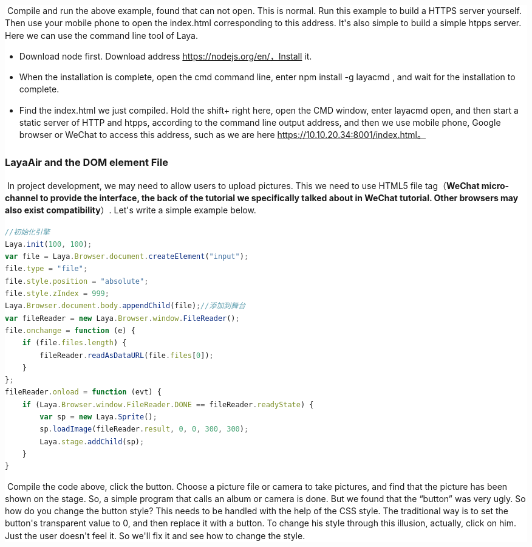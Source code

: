 
​	Compile and run the above example, found that can not open. This is normal. Run this example to build a HTTPS server yourself. Then use your mobile phone to open the index.html corresponding to this address. It's also simple to build a simple htpps server. Here we can use the command line tool of Laya.

- Download node first. Download address https://nodejs.org/en/，Install it.

- When the installation is complete, open the cmd command line, enter  npm install -g layacmd , and wait for the installation to complete.

- Find the index.html we just compiled. Hold the shift+ right here, open the CMD window, enter layacmd open, and then start a static server of HTTP and htpps, according to the command line output address, and then we use mobile phone, Google browser or WeChat to access this address, such as we are here https://10.10.20.34:8001/index.html。



### LayaAir and the DOM element File

​	In project development, we may need to allow users to upload pictures. This we need to use HTML5 file tag（**WeChat micro-channel to provide the interface, the back of the tutorial we specifically talked about in WeChat tutorial. Other browsers may also exist compatibility**）. Let's write a simple example below.

```typescript
//初始化引擎
Laya.init(100, 100);
var file = Laya.Browser.document.createElement("input");
file.type = "file";
file.style.position = "absolute";
file.style.zIndex = 999;
Laya.Browser.document.body.appendChild(file);//添加到舞台
var fileReader = new Laya.Browser.window.FileReader();
file.onchange = function (e) {
    if (file.files.length) {
        fileReader.readAsDataURL(file.files[0]);
    }
};
fileReader.onload = function (evt) {
    if (Laya.Browser.window.FileReader.DONE == fileReader.readyState) {
        var sp = new Laya.Sprite();
        sp.loadImage(fileReader.result, 0, 0, 300, 300);
        Laya.stage.addChild(sp);
    }
}
```


​	Compile the code above, click the button. Choose a picture file or camera to take pictures, and find that the picture has been shown on the stage. So, a simple program that calls an album or camera is done. But we found that the  “button” was very ugly. So how do you change the button style? This needs to be handled with the help of the CSS style. The traditional way is to set the button's transparent value to 0, and then replace it with a button. To change his style through this illusion, actually, click on him. Just the user doesn't feel it. So we'll fix it and see how to change the style.
